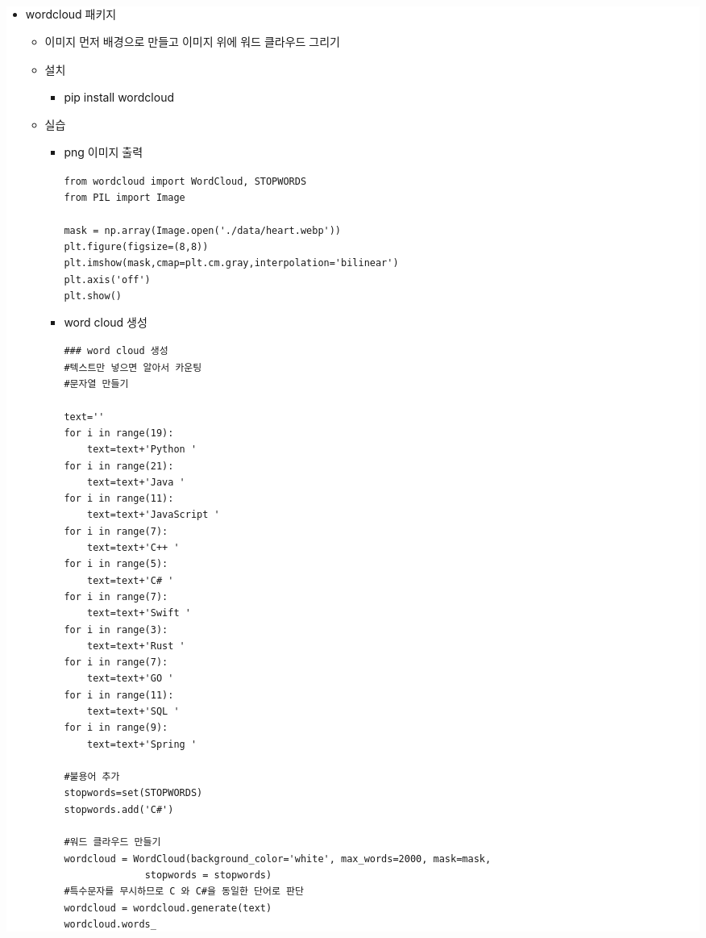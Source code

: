            
        

*   wordcloud 패키지
    
    *   이미지 먼저 배경으로 만들고 이미지 위에 워드 클라우드 그리기
    
    *   설치
        *   pip install wordcloud
    
    *   실습
        
        *   png 이미지 출력
            
                from wordcloud import WordCloud, STOPWORDS
                from PIL import Image
                
                mask = np.array(Image.open('./data/heart.webp'))
                plt.figure(figsize=(8,8))
                plt.imshow(mask,cmap=plt.cm.gray,interpolation='bilinear')
                plt.axis('off')
                plt.show()
            
        
        *   word cloud 생성
            
                ### word cloud 생성
                #텍스트만 넣으면 알아서 카운팅
                #문자열 만들기
                
                text=''
                for i in range(19):
                    text=text+'Python '
                for i in range(21):
                    text=text+'Java '
                for i in range(11):
                    text=text+'JavaScript '
                for i in range(7):
                    text=text+'C++ '
                for i in range(5):
                    text=text+'C# '
                for i in range(7):
                    text=text+'Swift '
                for i in range(3):
                    text=text+'Rust '
                for i in range(7):
                    text=text+'GO '
                for i in range(11):
                    text=text+'SQL '
                for i in range(9):
                    text=text+'Spring '
                
                #불용어 추가
                stopwords=set(STOPWORDS)
                stopwords.add('C#')
                
                #워드 클라우드 만들기
                wordcloud = WordCloud(background_color='white', max_words=2000, mask=mask,
                              stopwords = stopwords)
                #특수문자를 무시하므로 C 와 C#을 동일한 단어로 판단
                wordcloud = wordcloud.generate(text)
                wordcloud.words_
                
